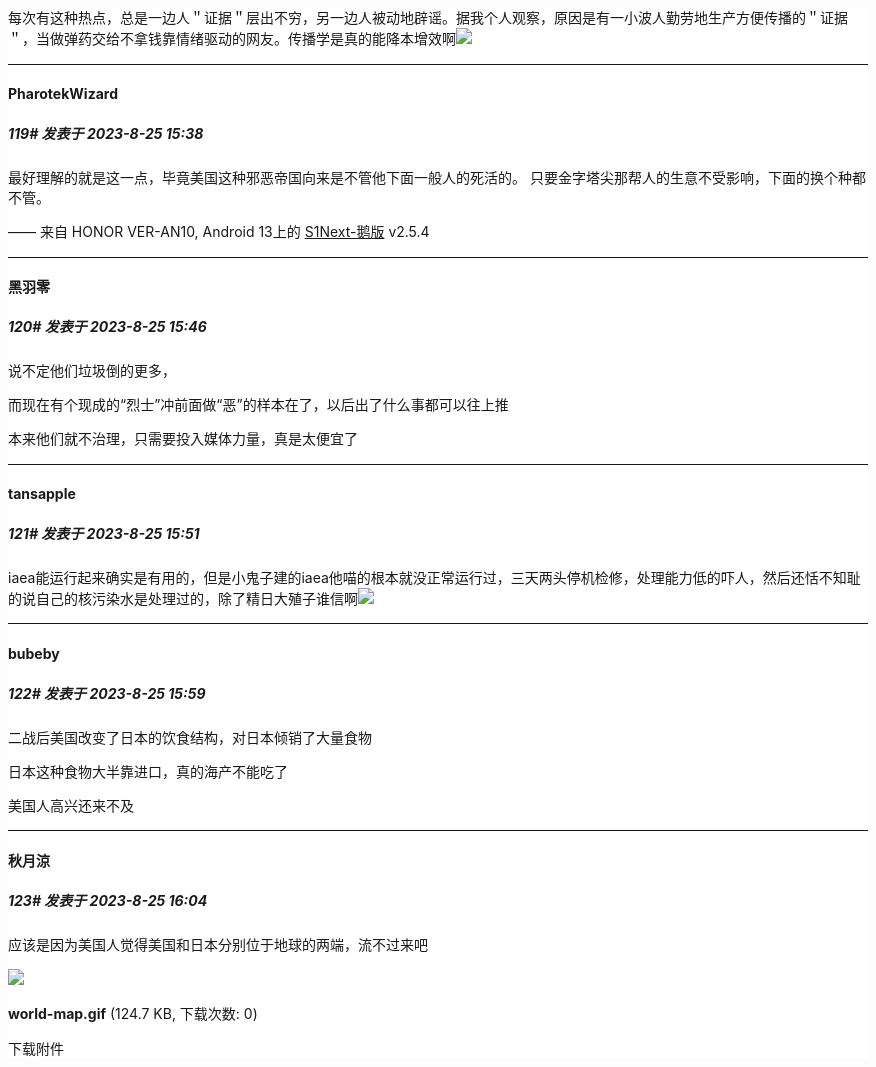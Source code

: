 每次有这种热点，总是一边人＂证据＂层出不穷，另一边人被动地辟谣。据我个人观察，原因是有一小波人勤劳地生产方便传播的＂证据＂，当做弹药交给不拿钱靠情绪驱动的网友。传播学是真的能降本增效啊<img src="https://static.saraba1st.com/image/smiley/face2017/037.png" referrerpolicy="no-referrer">


*****

####  PharotekWizard  
##### 119#       发表于 2023-8-25 15:38

最好理解的就是这一点，毕竟美国这种邪恶帝国向来是不管他下面一般人的死活的。
只要金字塔尖那帮人的生意不受影响，下面的换个种都不管。

—— 来自 HONOR VER-AN10, Android 13上的 [S1Next-鹅版](https://github.com/ykrank/S1-Next/releases) v2.5.4


*****

####  黑羽零  
##### 120#       发表于 2023-8-25 15:46

说不定他们垃圾倒的更多，

而现在有个现成的“烈士”冲前面做“恶”的样本在了，以后出了什么事都可以往上推

本来他们就不治理，只需要投入媒体力量，真是太便宜了


*****

####  tansapple  
##### 121#       发表于 2023-8-25 15:51

iaea能运行起来确实是有用的，但是小鬼子建的iaea他喵的根本就没正常运行过，三天两头停机检修，处理能力低的吓人，然后还恬不知耻的说自己的核污染水是处理过的，除了精日大殖子谁信啊<img src="https://static.saraba1st.com/image/smiley/face2017/009.gif" referrerpolicy="no-referrer">


*****

####  bubeby  
##### 122#       发表于 2023-8-25 15:59

二战后美国改变了日本的饮食结构，对日本倾销了大量食物

日本这种食物大半靠进口，真的海产不能吃了

美国人高兴还来不及

*****

####  秋月涼  
##### 123#       发表于 2023-8-25 16:04

应该是因为美国人觉得美国和日本分别位于地球的两端，流不过来吧

<img src="https://img.saraba1st.com/forum/202308/25/160349vbz4v6qequndezsa.gif" referrerpolicy="no-referrer">

<strong>world-map.gif</strong> (124.7 KB, 下载次数: 0)

下载附件
